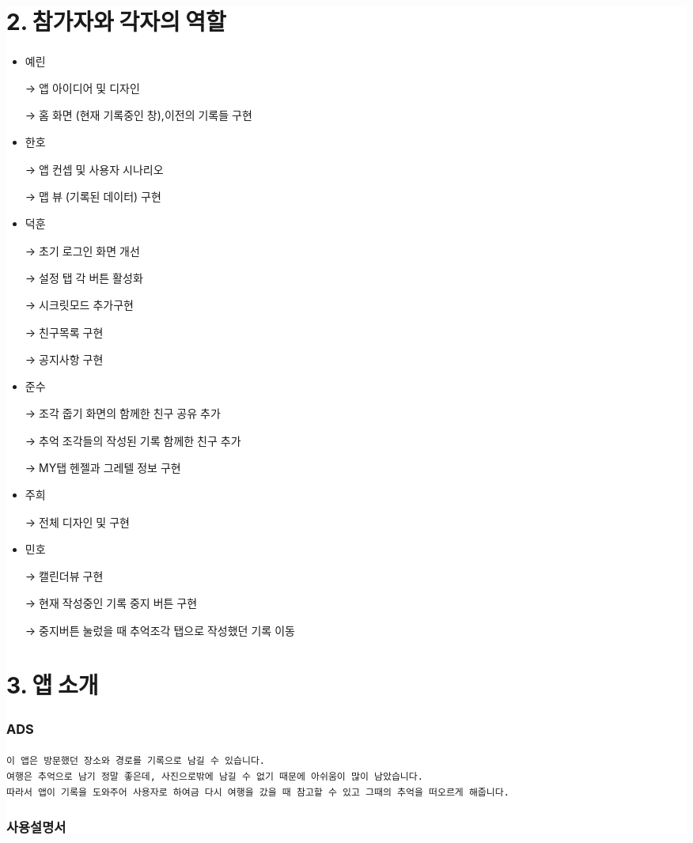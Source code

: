 # 2. 참가자와 각자의 역할

- 예린
    
    → 앱 아이디어 및 디자인
    
    → 홈 화면 (현재 기록중인 창),이전의 기록들 구현
    
- 한호
    
    → 앱 컨셉 및 사용자 시나리오
    
    → 맵 뷰 (기록된 데이터) 구현
    
- 덕훈
    
    → 초기 로그인 화면 개선
    
    → 설정 탭 각 버튼 활성화
    
    → 시크릿모드 추가구현
    
    → 친구목록 구현
    
    → 공지사항 구현
    

- 준수
    
    → 조각 줍기 화면의 함께한 친구 공유 추가
    
    → 추억 조각들의 작성된 기록 함께한 친구 추가
    
    → MY탭 헨젤과 그레텔 정보 구현
    
- 주희
    
    → 전체 디자인 및 구현
    
- 민호
    
    → 캘린더뷰 구현
    
    → 현재 작성중인 기록 중지 버튼 구현
    
    → 중지버튼 눌렀을 때 추억조각 탭으로 작성했던 기록 이동
    

# 3. 앱 소개

### ADS

```
이 앱은 방문했던 장소와 경로를 기록으로 남길 수 있습니다.
여행은 추억으로 남기 정말 좋은데, 사진으로밖에 남길 수 없기 때문에 아쉬움이 많이 남았습니다.
따라서 앱이 기록을 도와주어 사용자로 하여금 다시 여행을 갔을 때 참고할 수 있고 그때의 추억을 떠오르게 해줍니다.
```

### 사용설명서
